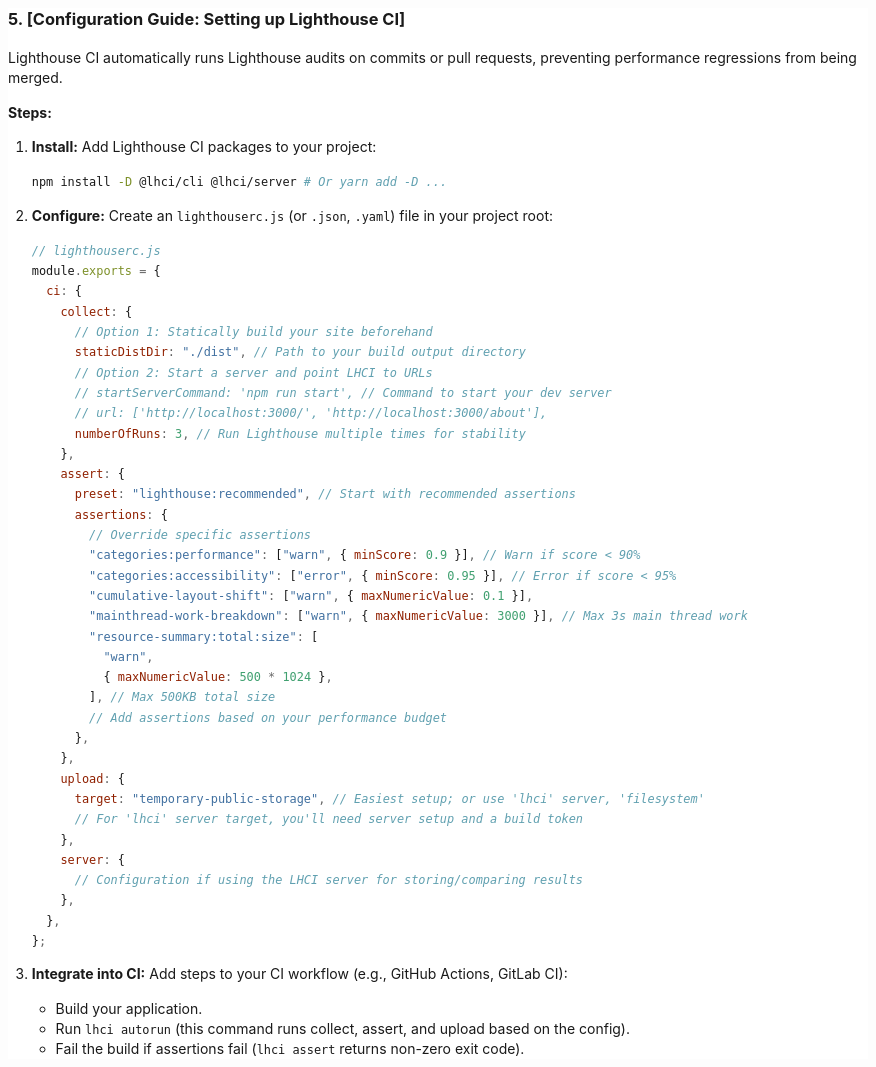 ### 5. [Configuration Guide: Setting up Lighthouse CI]

Lighthouse CI automatically runs Lighthouse audits on commits or pull requests, preventing performance regressions from being merged.

**Steps:**

1.  **Install:** Add Lighthouse CI packages to your project:
    ```bash
    npm install -D @lhci/cli @lhci/server # Or yarn add -D ...
    ```
2.  **Configure:** Create an `lighthouserc.js` (or `.json`, `.yaml`) file in your project root:
    ```javascript
    // lighthouserc.js
    module.exports = {
      ci: {
        collect: {
          // Option 1: Statically build your site beforehand
          staticDistDir: "./dist", // Path to your build output directory
          // Option 2: Start a server and point LHCI to URLs
          // startServerCommand: 'npm run start', // Command to start your dev server
          // url: ['http://localhost:3000/', 'http://localhost:3000/about'],
          numberOfRuns: 3, // Run Lighthouse multiple times for stability
        },
        assert: {
          preset: "lighthouse:recommended", // Start with recommended assertions
          assertions: {
            // Override specific assertions
            "categories:performance": ["warn", { minScore: 0.9 }], // Warn if score < 90%
            "categories:accessibility": ["error", { minScore: 0.95 }], // Error if score < 95%
            "cumulative-layout-shift": ["warn", { maxNumericValue: 0.1 }],
            "mainthread-work-breakdown": ["warn", { maxNumericValue: 3000 }], // Max 3s main thread work
            "resource-summary:total:size": [
              "warn",
              { maxNumericValue: 500 * 1024 },
            ], // Max 500KB total size
            // Add assertions based on your performance budget
          },
        },
        upload: {
          target: "temporary-public-storage", // Easiest setup; or use 'lhci' server, 'filesystem'
          // For 'lhci' server target, you'll need server setup and a build token
        },
        server: {
          // Configuration if using the LHCI server for storing/comparing results
        },
      },
    };
    ```
3.  **Integrate into CI:** Add steps to your CI workflow (e.g., GitHub Actions, GitLab CI):

    - Build your application.
    - Run `lhci autorun` (this command runs collect, assert, and upload based on the config).
    - Fail the build if assertions fail (`lhci assert` returns non-zero exit code).

